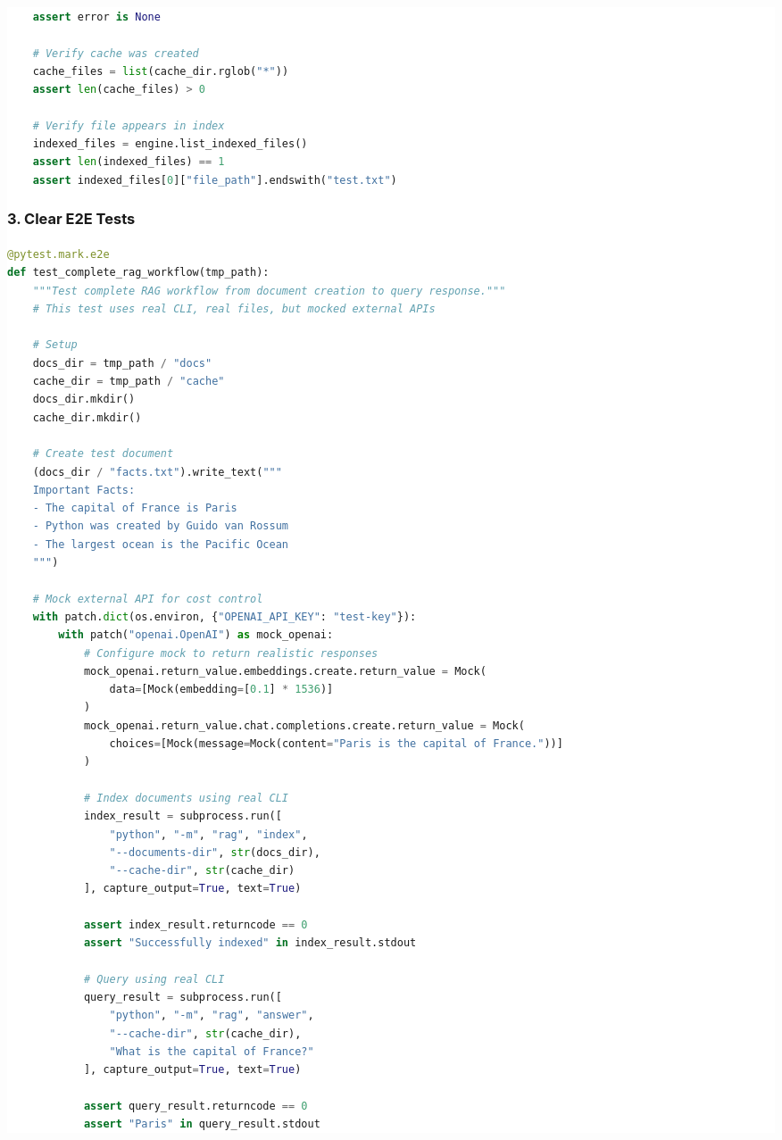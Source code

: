 ```python
    assert error is None
    
    # Verify cache was created
    cache_files = list(cache_dir.rglob("*"))
    assert len(cache_files) > 0
    
    # Verify file appears in index
    indexed_files = engine.list_indexed_files()
    assert len(indexed_files) == 1
    assert indexed_files[0]["file_path"].endswith("test.txt")
```

### 3. Clear E2E Tests
```python
@pytest.mark.e2e
def test_complete_rag_workflow(tmp_path):
    """Test complete RAG workflow from document creation to query response."""
    # This test uses real CLI, real files, but mocked external APIs
    
    # Setup
    docs_dir = tmp_path / "docs"
    cache_dir = tmp_path / "cache"
    docs_dir.mkdir()
    cache_dir.mkdir()
    
    # Create test document
    (docs_dir / "facts.txt").write_text("""
    Important Facts:
    - The capital of France is Paris
    - Python was created by Guido van Rossum
    - The largest ocean is the Pacific Ocean
    """)
    
    # Mock external API for cost control
    with patch.dict(os.environ, {"OPENAI_API_KEY": "test-key"}):
        with patch("openai.OpenAI") as mock_openai:
            # Configure mock to return realistic responses
            mock_openai.return_value.embeddings.create.return_value = Mock(
                data=[Mock(embedding=[0.1] * 1536)]
            )
            mock_openai.return_value.chat.completions.create.return_value = Mock(
                choices=[Mock(message=Mock(content="Paris is the capital of France."))]
            )
            
            # Index documents using real CLI
            index_result = subprocess.run([
                "python", "-m", "rag", "index",
                "--documents-dir", str(docs_dir),
                "--cache-dir", str(cache_dir)
            ], capture_output=True, text=True)
            
            assert index_result.returncode == 0
            assert "Successfully indexed" in index_result.stdout
            
            # Query using real CLI
            query_result = subprocess.run([
                "python", "-m", "rag", "answer",
                "--cache-dir", str(cache_dir),
                "What is the capital of France?"
            ], capture_output=True, text=True)
            
            assert query_result.returncode == 0
            assert "Paris" in query_result.stdout
```